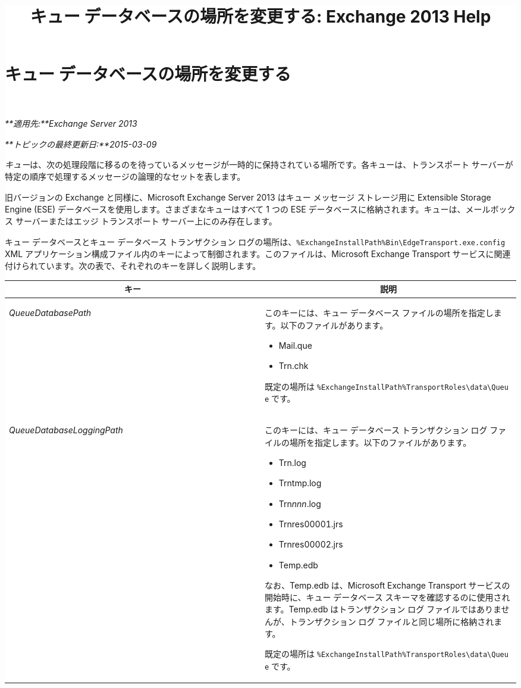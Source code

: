 ﻿---
title: 'キュー データベースの場所を変更する: Exchange 2013 Help'
TOCTitle: キュー データベースの場所を変更する
ms:assetid: f170cb0c-04a9-4fa7-b594-206e3a787e14
ms:mtpsurl: https://technet.microsoft.com/ja-jp/library/Bb125177(v=EXCHG.150)
ms:contentKeyID: 51407595
ms.date: 04/24/2018
mtps_version: v=EXCHG.150
ms.translationtype: HT
---

# キュー データベースの場所を変更する

 

_**適用先:**Exchange Server 2013_

_**トピックの最終更新日:**2015-03-09_

*キュー*は、次の処理段階に移るのを待っているメッセージが一時的に保持されている場所です。各キューは、トランスポート サーバーが特定の順序で処理するメッセージの論理的なセットを表します。

旧バージョンの Exchange と同様に、Microsoft Exchange Server 2013 はキュー メッセージ ストレージ用に Extensible Storage Engine (ESE) データベースを使用します。さまざまなキューはすべて 1 つの ESE データベースに格納されます。キューは、メールボックス サーバーまたはエッジ トランスポート サーバー上にのみ存在します。

キュー データベースとキュー データベース トランザクション ログの場所は、`%ExchangeInstallPath%Bin\EdgeTransport.exe.config` XML アプリケーション構成ファイル内のキーによって制御されます。このファイルは、Microsoft Exchange Transport サービスに関連付けられています。次の表で、それぞれのキーを詳しく説明します。


<table>
<colgroup>
<col style="width: 50%" />
<col style="width: 50%" />
</colgroup>
<thead>
<tr class="header">
<th>キー</th>
<th>説明</th>
</tr>
</thead>
<tbody>
<tr class="odd">
<td><p><em>QueueDatabasePath</em></p></td>
<td><p>このキーには、キュー データベース ファイルの場所を指定します。以下のファイルがあります。</p>
<ul>
<li><p>Mail.que</p></li>
<li><p>Trn.chk</p></li>
</ul>
<p>既定の場所は <code>%ExchangeInstallPath%TransportRoles\data\Queue</code> です。</p></td>
</tr>
<tr class="even">
<td><p><em>QueueDatabaseLoggingPath</em></p></td>
<td><p>このキーには、キュー データベース トランザクション ログ ファイルの場所を指定します。以下のファイルがあります。</p>
<ul>
<li><p>Trn.log</p></li>
<li><p>Trntmp.log</p></li>
<li><p>Trn<em>nnn</em>.log</p></li>
<li><p>Trnres00001.jrs</p></li>
<li><p>Trnres00002.jrs</p></li>
<li><p>Temp.edb</p></li>
</ul>
<p>なお、Temp.edb は、Microsoft Exchange Transport サービスの開始時に、キュー データベース スキーマを確認するのに使用されます。Temp.edb はトランザクション ログ ファイルではありませんが、トランザクション ログ ファイルと同じ場所に格納されます。</p>
<p>既定の場所は <code>%ExchangeInstallPath%TransportRoles\data\Queue</code> です。</p></td>
</tr>
</tbody>
</table>
